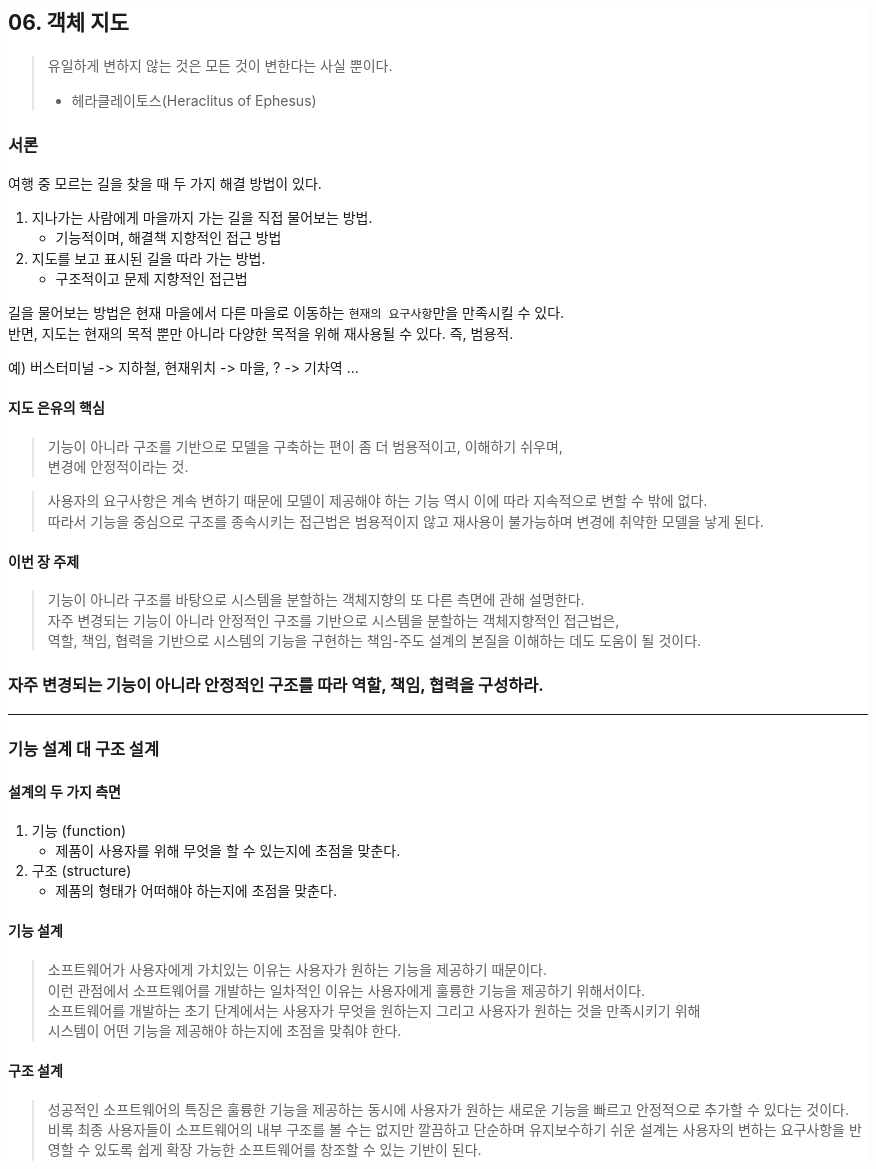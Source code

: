 ## 06. 객체 지도

> 유일하게 변하지 않는 것은 모든 것이 변한다는 사실 뿐이다.  
> - 헤라클레이토스(Heraclitus of Ephesus)

### 서론

여행 중 모르는 길을 찾을 때 두 가지 해결 방법이 있다.  
1. 지나가는 사람에게 마을까지 가는 길을 직접 물어보는 방법.
   - 기능적이며, 해결책 지향적인 접근 방법
2. 지도를 보고 표시된 길을 따라 가는 방법.
   - 구조적이고 문제 지향적인 접근법

길을 물어보는 방법은 현재 마을에서 다른 마을로 이동하는 `현재의 요구사항`만을 만족시킬 수 있다.  
반면, 지도는 현재의 목적 뿐만 아니라 다양한 목적을 위해 재사용될 수 있다. 즉, 범용적.  
  
예) 버스터미널 -> 지하철, 현재위치 -> 마을, ? -> 기차역 ...  
  
#### 지도 은유의 핵심

> 기능이 아니라 구조를 기반으로 모델을 구축하는 편이 좀 더 범용적이고, 이해하기 쉬우며,  
> 변경에 안정적이라는 것.  

> 사용자의 요구사항은 계속 변하기 때문에 모델이 제공해야 하는 기능 역시 이에 따라 지속적으로 변할 수 밖에 없다.  
> 따라서 기능을 중심으로 구조를 종속시키는 접근법은 범용적이지 않고 재사용이 불가능하며 변경에 취약한 모델을 낳게 된다.  

#### 이번 장 주제

> 기능이 아니라 구조를 바탕으로 시스템을 분할하는 객체지향의 또 다른 측면에 관해 설명한다.  
> 자주 변경되는 기능이 아니라 안정적인 구조를 기반으로 시스템을 분할하는 객체지향적인 접근법은,  
> 역할, 책임, 협력을 기반으로 시스템의 기능을 구현하는 책임-주도 설계의 본질을 이해하는 데도 도움이 될 것이다.  

### 자주 변경되는 기능이 아니라 안정적인 구조를 따라 역할, 책임, 협력을 구성하라.

---
### 기능 설계 대 구조 설계

#### 설계의 두 가지 측면  

1. 기능 (function)
   - 제품이 사용자를 위해 무엇을 할 수 있는지에 초점을 맞춘다.
2. 구조 (structure)
   - 제품의 형태가 어떠해야 하는지에 초점을 맞춘다.  
  
#### 기능 설계  

> 소프트웨어가 사용자에게 가치있는 이유는 사용자가 원하는 기능을 제공하기 때문이다.  
> 이런 관점에서 소프트웨어를 개발하는 일차적인 이유는 사용자에게 훌륭한 기능을 제공하기 위해서이다.  
> 소프트웨어를 개발하는 초기 단계에서는 사용자가 무엇을 원하는지 그리고 사용자가 원하는 것을 만족시키기 위해  
> 시스템이 어떤 기능을 제공해야 하는지에 초점을 맞춰야 한다.  

#### 구조 설계

> 성공적인 소프트웨어의 특징은 훌륭한 기능을 제공하는 동시에 사용자가 원하는 새로운 기능을 빠르고 안정적으로 추가할 수 있다는 것이다.  
> 비록 최종 사용자들이 소프트웨어의 내부 구조를 볼 수는 없지만 깔끔하고 단순하며 유지보수하기 쉬운 설계는 사용자의 변하는 요구사항을 반영할 수 있도록 쉽게 확장 가능한 소프트웨어를 창조할 수 있는 기반이 된다.  
